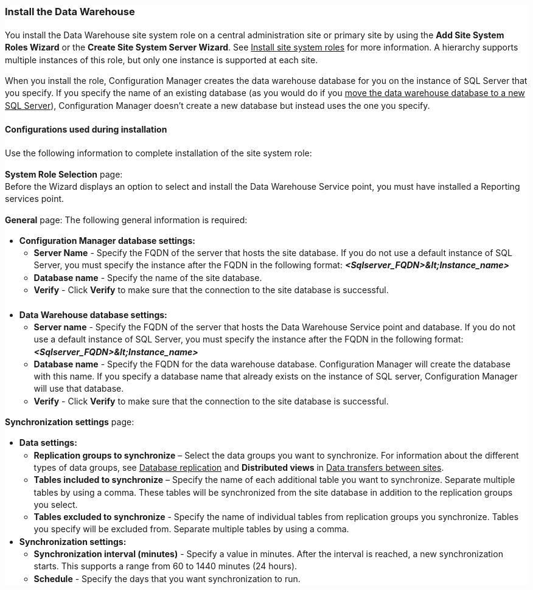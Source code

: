 ### Install the Data Warehouse
You install the Data Warehouse site system role on a central administration site or primary site by using the **Add Site System Roles Wizard** or the **Create Site System Server Wizard**. See [Install site system roles](/sccm/core/servers/deploy/configure/install-site-system-roles) for more information. A hierarchy supports multiple instances of this role, but only one instance is supported at each site.  

When you install the role, Configuration Manager creates the data warehouse database for you on the instance of SQL Server that you specify. If you specify the name of an existing database (as you would do if you [move the data warehouse database to a new SQL Server](#move-the-data-warehouse-database)), Configuration Manager doesn’t create a new database but instead uses the one you specify.

#### Configurations used during installation
Use the following information to complete installation of the site system role:

**System Role Selection** page:  
Before the Wizard displays an option to select and install the Data Warehouse Service point, you must have installed a Reporting services point.

**General** page: The following general information is required:
- **Configuration Manager database settings:**   
  - **Server Name** - Specify the FQDN of the server that hosts the site database. If you do not use a default instance of SQL Server, you must specify the instance after the FQDN in the following format: ***&lt;Sqlserver_FQDN>\&lt;Instance_name>***
  - **Database name** - Specify the name of the site database.
  -	**Verify** - Click **Verify** to make sure that the connection to the site database is successful.
</br></br>
- **Data Warehouse database settings:**
  -	**Server name** - Specify the FQDN of the server that hosts the Data Warehouse Service point and database. If you do not use a default instance of SQL Server, you must specify the instance after the FQDN in the following format: ***&lt;Sqlserver_FQDN>\&lt;Instance_name>***
  -	**Database name** - Specify the FQDN for the data warehouse database.  Configuration Manager will create the database with this name. If you specify a database name that already exists on the instance of SQL server, Configuration Manager will use that database.
  -	**Verify** - Click **Verify** to make sure that the connection to the site database is successful.

**Synchronization settings** page:   
- **Data settings:**
  - **Replication groups to synchronize** – Select the data groups you want to synchronize. For information about the different types of data groups, see [Database replication](/sccm/core/servers/manage/data-transfers-between-sites#a-namebkmkdbrepa-database-replication) and **Distributed views** in [Data transfers between sites](/sccm/core/servers/manage/data-transfers-between-sites).
  - **Tables included to synchronize** – Specify the name of each additional table you want to synchronize. Separate multiple tables by using a comma. These tables will be synchronized from the site database in addition to the replication groups you select.
  - **Tables excluded to synchronize** - Specify the name of individual tables from replication groups you synchronize. Tables you specify will be excluded from. Separate multiple tables by using a comma.
- **Synchronization settings:**
  - **Synchronization interval (minutes)** - Specify a value in minutes. After the interval is reached, a new synchronization starts. This supports a range from 60 to 1440 minutes (24 hours).
  - **Schedule** - Specify the days that you want synchronization to run.
